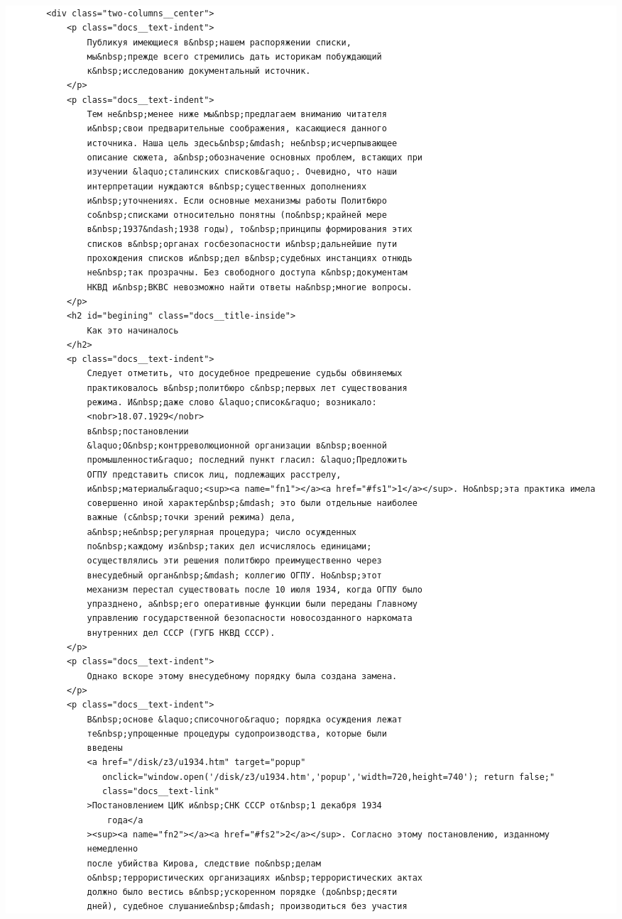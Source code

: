             <div class="two-columns__center">
                <p class="docs__text-indent">
                    Публикуя имеющиеся в&nbsp;нашем распоряжении списки,
                    мы&nbsp;прежде всего стремились дать историкам побуждающий
                    к&nbsp;исследованию документальный источник.
                </p>
                <p class="docs__text-indent">
                    Тем не&nbsp;менее ниже мы&nbsp;предлагаем вниманию читателя
                    и&nbsp;свои предварительные соображения, касающиеся данного
                    источника. Наша цель здесь&nbsp;&mdash; не&nbsp;исчерпывающее
                    описание сюжета, а&nbsp;обозначение основных проблем, встающих при
                    изучении &laquo;сталинских списков&raquo;. Очевидно, что наши
                    интерпретации нуждаются в&nbsp;существенных дополнениях
                    и&nbsp;уточнениях. Если основные механизмы работы Политбюро
                    со&nbsp;списками относительно понятны (по&nbsp;крайней мере
                    в&nbsp;1937&ndash;1938 годы), то&nbsp;принципы формирования этих
                    списков в&nbsp;органах госбезопасности и&nbsp;дальнейшие пути
                    прохождения списков и&nbsp;дел в&nbsp;судебных инстанциях отнюдь
                    не&nbsp;так прозрачны. Без свободного доступа к&nbsp;документам
                    НКВД и&nbsp;ВКВС невозможно найти ответы на&nbsp;многие вопросы.
                </p>
                <h2 id="begining" class="docs__title-inside">
                    Как это начиналось
                </h2>
                <p class="docs__text-indent">
                    Следует отметить, что досудебное предрешение судьбы обвиняемых
                    практиковалось в&nbsp;политбюро с&nbsp;первых лет существования
                    режима. И&nbsp;даже слово &laquo;список&raquo; возникало:
                    <nobr>18.07.1929</nobr>
                    в&nbsp;постановлении
                    &laquo;О&nbsp;контрреволюционной организации в&nbsp;военной
                    промышленности&raquo; последний пункт гласил: &laquo;Предложить
                    ОГПУ представить список лиц, подлежащих расстрелу,
                    и&nbsp;материалы&raquo;<sup><a name="fn1"></a><a href="#fs1">1</a></sup>. Но&nbsp;эта практика имела
                    совершенно иной характер&nbsp;&mdash; это были отдельные наиболее
                    важные (с&nbsp;точки зрений режима) дела,
                    а&nbsp;не&nbsp;регулярная процедура; число осужденных
                    по&nbsp;каждому из&nbsp;таких дел исчислялось единицами;
                    осуществлялись эти решения политбюро преимущественно через
                    внесудебный орган&nbsp;&mdash; коллегию ОГПУ. Но&nbsp;этот
                    механизм перестал существовать после 10 июля 1934, когда ОГПУ было
                    упразднено, а&nbsp;его оперативные функции были переданы Главному
                    управлению государственной безопасности новосозданного наркомата
                    внутренних дел СССР (ГУГБ НКВД СССР).
                </p>
                <p class="docs__text-indent">
                    Однако вскоре этому внесудебному порядку была создана замена.
                </p>
                <p class="docs__text-indent">
                    В&nbsp;основе &laquo;списочного&raquo; порядка осуждения лежат
                    те&nbsp;упрощенные процедуры судопроизводства, которые были
                    введены
                    <a href="/disk/z3/u1934.htm" target="popup"
                       onclick="window.open('/disk/z3/u1934.htm','popup','width=720,height=740'); return false;"
                       class="docs__text-link"
                    >Постановлением ЦИК и&nbsp;СНК СССР от&nbsp;1 декабря 1934
                        года</a
                    ><sup><a name="fn2"></a><a href="#fs2">2</a></sup>. Согласно этому постановлению, изданному
                    немедленно
                    после убийства Кирова, следствие по&nbsp;делам
                    о&nbsp;террористических организациях и&nbsp;террористических актах
                    должно было вестись в&nbsp;ускоренном порядке (до&nbsp;десяти
                    дней), судебное слушание&nbsp;&mdash; производиться без участия